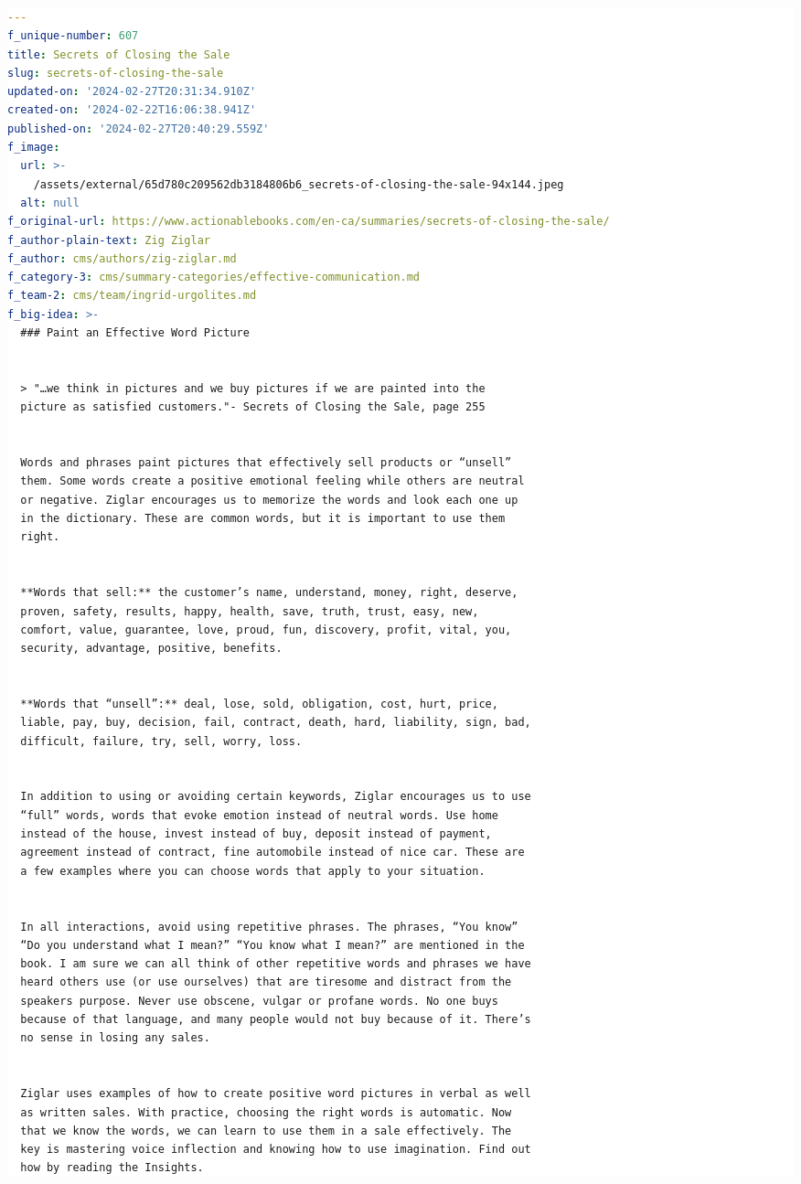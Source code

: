 ```yaml
---
f_unique-number: 607
title: Secrets of Closing the Sale
slug: secrets-of-closing-the-sale
updated-on: '2024-02-27T20:31:34.910Z'
created-on: '2024-02-22T16:06:38.941Z'
published-on: '2024-02-27T20:40:29.559Z'
f_image:
  url: >-
    /assets/external/65d780c209562db3184806b6_secrets-of-closing-the-sale-94x144.jpeg
  alt: null
f_original-url: https://www.actionablebooks.com/en-ca/summaries/secrets-of-closing-the-sale/
f_author-plain-text: Zig Ziglar
f_author: cms/authors/zig-ziglar.md
f_category-3: cms/summary-categories/effective-communication.md
f_team-2: cms/team/ingrid-urgolites.md
f_big-idea: >-
  ### Paint an Effective Word Picture


  > "…we think in pictures and we buy pictures if we are painted into the
  picture as satisfied customers."- Secrets of Closing the Sale, page 255


  Words and phrases paint pictures that effectively sell products or “unsell”
  them. Some words create a positive emotional feeling while others are neutral
  or negative. Ziglar encourages us to memorize the words and look each one up
  in the dictionary. These are common words, but it is important to use them
  right.


  **Words that sell:** the customer’s name, understand, money, right, deserve,
  proven, safety, results, happy, health, save, truth, trust, easy, new,
  comfort, value, guarantee, love, proud, fun, discovery, profit, vital, you,
  security, advantage, positive, benefits.


  **Words that “unsell”:** deal, lose, sold, obligation, cost, hurt, price,
  liable, pay, buy, decision, fail, contract, death, hard, liability, sign, bad,
  difficult, failure, try, sell, worry, loss.


  In addition to using or avoiding certain keywords, Ziglar encourages us to use
  “full” words, words that evoke emotion instead of neutral words. Use home
  instead of the house, invest instead of buy, deposit instead of payment,
  agreement instead of contract, fine automobile instead of nice car. These are
  a few examples where you can choose words that apply to your situation.


  In all interactions, avoid using repetitive phrases. The phrases, “You know”
  “Do you understand what I mean?” “You know what I mean?” are mentioned in the
  book. I am sure we can all think of other repetitive words and phrases we have
  heard others use (or use ourselves) that are tiresome and distract from the
  speakers purpose. Never use obscene, vulgar or profane words. No one buys
  because of that language, and many people would not buy because of it. There’s
  no sense in losing any sales.


  Ziglar uses examples of how to create positive word pictures in verbal as well
  as written sales. With practice, choosing the right words is automatic. Now
  that we know the words, we can learn to use them in a sale effectively. The
  key is mastering voice inflection and knowing how to use imagination. Find out
  how by reading the Insights.
```